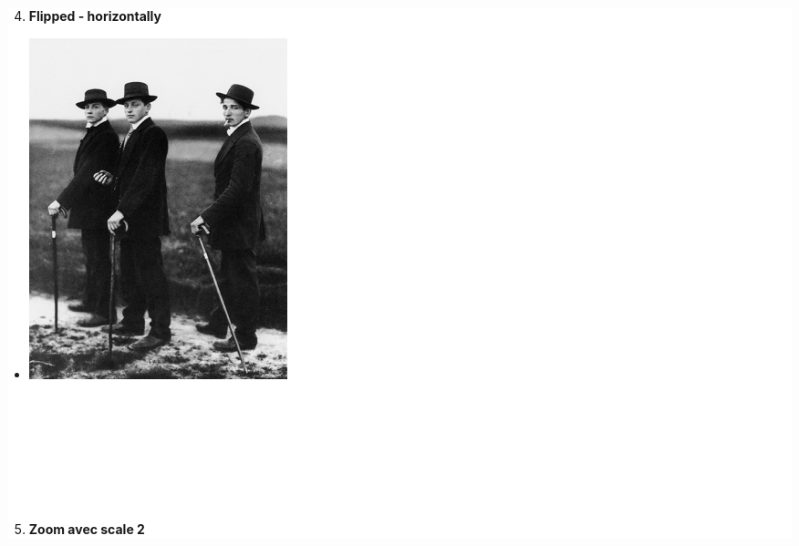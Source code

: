    4. **Flipped - horizontally**
   - <img src="TP1/resultat/flipped_image.png" alt="Image retournée horizontalement" width="283" height="373.5">
   <br><br><br><br><br><br>

   5. **Zoom avec scale 2**